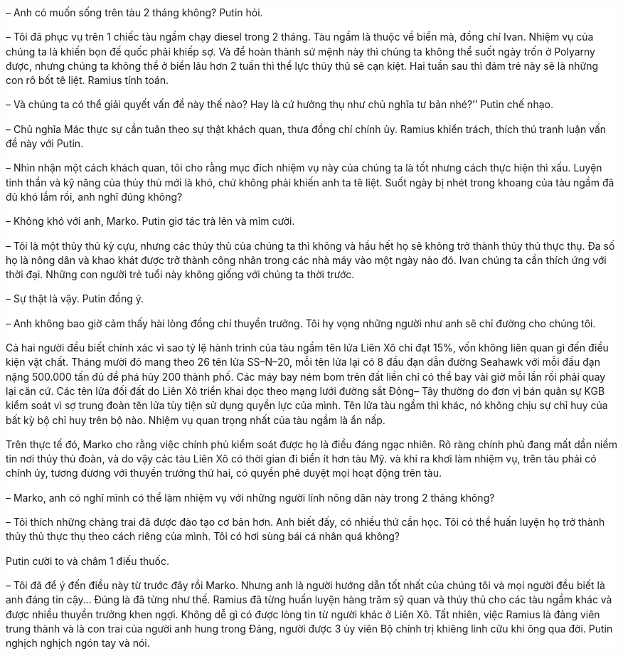 – Anh có muốn sống trên tàu 2 tháng không? Putin hỏi.

– Tôi đã phục vụ trên 1 chiếc tàu ngầm chạy diesel trong 2 tháng. Tàu ngầm là thuộc về biển mà, đồng chí Ivan. Nhiệm vụ của chúng ta là khiến bọn đế quốc phải khiếp sợ. Và để hoàn thành sứ mệnh này thì chúng ta không thể suốt ngày trốn ở Polyarny được, nhưng chúng ta không thể ở biển lâu hơn 2 tuần thì thể lực thủy thủ sẽ cạn kiệt. Hai tuần sau thì đám trẻ này sẽ là những con rô bốt tê liệt. Ramius tính toán.

– Và chúng ta có thể giải quyết vấn đề này thế nào? Hay là cứ hưởng thụ như chủ nghĩa tư bản nhé?’’ Putin chế nhạo.

– Chủ nghĩa Mác thực sự cần tuân theo sự thật khách quan, thưa đồng chí chính ủy. Ramius khiển trách, thích thú tranh luận vấn đề này với Putin.

– Nhìn nhận một cách khách quan, tôi cho rằng mục đích nhiệm vụ này của chúng ta là tốt nhưng cách thực hiện thì xấu. Luyện tinh thần và kỹ năng của thủy thủ mới là khó, chứ không phải khiến anh ta tê liệt. Suốt ngày bị nhét trong khoang của tàu ngầm đã đủ khó lắm rồi, anh nghĩ đúng không?

– Không khó với anh, Marko. Putin giơ tác trà lên và mỉm cười.

– Tôi là một thủy thủ kỳ cựu, nhưng các thủy thủ của chúng ta thì không và hầu hết họ sẽ không trở thành thủy thủ thực thụ. Đa số họ là nông dân và khao khát được trở thành công nhân trong các nhà máy vào một ngày nào đó. Ivan chúng ta cần thích ứng với thời đại. Những con người trẻ tuổi này không giống với chúng ta thời trước.

– Sự thật là vậy. Putin đồng ý.

– Anh không bao giờ cảm thấy hài lòng đồng chí thuyền trưởng. Tôi hy vọng những người như anh sẽ chỉ đường cho chúng tôi.

Cả hai người đều biết chính xác vì sao tỷ lệ hành trình của tàu ngầm tên lửa Liên Xô chỉ đạt 15%, vốn không liên quan gì đến điều kiện vật chất. Tháng mười đỏ mang theo 26 tên lửa SS–N–20, mỗi tên lửa lại có 8 đầu đạn dẫn đường Seahawk với mỗi đầu đạn nặng 500.000 tấn đủ để phá hủy 200 thành phố. Các máy bay ném bom trên đất liền chỉ có thể bay vài giờ mỗi lần rồi phải quay lại căn cứ. Các tên lửa đối đất do Liên Xô triển khai dọc theo mạng lưới đường sắt Đông– Tây thường do đơn vị bán quân sự KGB kiểm soát vì sợ trung đoàn tên lửa tùy tiện sử dụng quyền lực của mình. Tên lửa tàu ngầm thì khác, nó không chịu sự chỉ huy của bất kỳ bộ chỉ huy trên bộ nào. Nhiệm vụ quan trọng nhất của tàu ngầm là ẩn nấp.

Trên thực tế đó, Marko cho rằng việc chính phủ kiểm soát được họ là điều đáng ngạc nhiên. Rõ ràng chính phủ đang mất dần niềm tin nơi thủy thủ đoàn, và do vậy các tàu Liên Xô có thời gian đi biển ít hơn tàu Mỹ. và khi ra khơi làm nhiệm vụ, trên tàu phải có chính ủy, tương đương với thuyền trưởng thứ hai, có quyền phê duyệt mọi hoạt động trên tàu.

– Marko, anh có nghĩ mình có thể làm nhiệm vụ với những người lính nông dân này trong 2 tháng không?

– Tôi thích những chàng trai đã được đào tạo cơ bản hơn. Anh biết đấy, có nhiều thứ cần học. Tôi có thể huấn luyện họ trở thành thủy thủ thực thụ theo cách riêng của mình. Tôi có hơi sùng bái cá nhân quá không?

Putin cười to và châm 1 điếu thuốc.

– Tôi đã để ý đến điều này từ trước đây rồi Marko. Nhưng anh là người hướng dẫn tốt nhất của chúng tôi và mọi người đều biết là anh đáng tin cậy… Đúng là đã từng như thế. Ramius đã từng huấn luyện hàng trăm sỹ quan và thủy thủ cho các tàu ngầm khác và được nhiều thuyền trưởng khen ngợi. Không dễ gì có được lòng tin từ người khác ở Liên Xô. Tất nhiên, việc Ramius là đảng viên trung thành và là con trai của người anh hung trong Đảng, người được 3 ủy viên Bộ chính trị khiêng linh cữu khi ông qua đời. Putin nghịch nghịch ngón tay và nói.
